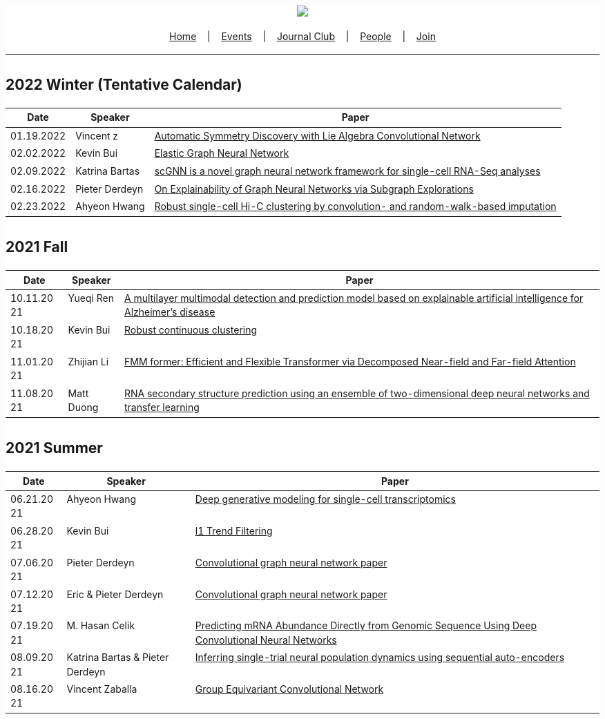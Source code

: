 

<p align="center">
 <img width="100%" src="/images/header.png">
</p>

<p align="center"> 
    <a href="https://ucisiam.github.io/">Home</a>
     &nbsp;&nbsp;&nbsp;|&nbsp;&nbsp;&nbsp;
    <a href="https://ucisiam.github.io/events">Events</a>
     &nbsp;&nbsp;&nbsp;|&nbsp;&nbsp;&nbsp; 
    <a href="https://ucisiam.github.io/journalclub">Journal Club</a>
     &nbsp;&nbsp;&nbsp;|&nbsp;&nbsp;&nbsp;
    <a href="https://ucisiam.github.io/people">People</a>
     &nbsp;&nbsp;&nbsp;|&nbsp;&nbsp;&nbsp;
    <a href="https://ucisiam.github.io/join">Join</a>
</p>

---

## 2022 Winter (Tentative Calendar)

| Date  | Speaker | Paper |
| --- | --- | --- |
| 01.19.2022  | Vincent z | [Automatic Symmetry Discovery with Lie Algebra Convolutional Network](https://arxiv.org/abs/2109.07103) |
| 02.02.2022  | Kevin Bui | [Elastic Graph Neural Network](https://proceedings.mlr.press/v139/liu21k/liu21k.pdf) |
| 02.09.2022  | Katrina Bartas | [scGNN is a novel graph neural network framework for single-cell RNA-Seq analyses](https://www.nature.com/articles/s41467-021-22197-x#Abs1) |
| 02.16.2022  | Pieter Derdeyn | [On Explainability of Graph Neural Networks via Subgraph Explorations](https://arxiv.org/pdf/2102.05152.pdf) |
| 02.23.2022  | Ahyeon Hwang | [Robust single-cell Hi-C clustering by convolution- and random-walk-based imputation](https://www.pnas.org/content/116/28/14011) |

## 2021 Fall 

| Date  | Speaker | Paper |
| --- | --- | --- |
| 10.11.2021  | Yueqi Ren  | [A multilayer multimodal detection and prediction model based on explainable artificial intelligence for Alzheimer’s disease](https://www.nature.com/articles/s41598-021-82098-3) |
| 10.18.2021  | Kevin Bui  | [Robust continuous clustering](https://www.pnas.org/content/pnas/114/37/9814.full.pdf) |
| 11.01.2021  | Zhijian Li | [FMM former: Efficient and Flexible Transformer via Decomposed Near-field and Far-field Attention](https://arxiv.org/pdf/2108.02347.pdf) |
| 11.08.2021  | Matt Duong | [RNA secondary structure prediction using an ensemble of two-dimensional deep neural networks and transfer learning](https://www.nature.com/articles/s41467-019-13395-9) |

## 2021 Summer

| Date  | Speaker | Paper |
| --- | --- | --- |
| 06.21.2021  | Ahyeon Hwang | [Deep generative modeling for single-cell transcriptomics](https://www.nature.com/articles/s41592-018-0229-2) |
| 06.28.2021  | Kevin Bui | [l1 Trend Filtering](https://web.stanford.edu/~boyd/papers/pdf/l1_trend_filter.pdf) |
| 07.06.2021  | Pieter Derdeyn | [Convolutional graph neural network paper](https://arxiv.org/pdf/1609.02907.pdf) |
| 07.12.2021  | Eric & Pieter Derdeyn | [Convolutional graph neural network paper](https://arxiv.org/pdf/1609.02907.pdf) |
| 07.19.2021  | M. Hasan Celik | [Predicting mRNA Abundance Directly from Genomic Sequence Using Deep Convolutional Neural Networks](https://www.cell.com/cell-reports/pdf/S2211-1247(20)30616-1.pdf) |
| 08.09.2021  | Katrina Bartas & Pieter Derdeyn | [Inferring single-trial neural population dynamics using sequential auto-encoders ](https://www.nature.com/articles/s41592-018-0109-9 ) |
| 08.16.2021  | Vincent Zaballa | [Group Equivariant Convolutional Network](https://arxiv.org/pdf/1602.07576.pdf) |

